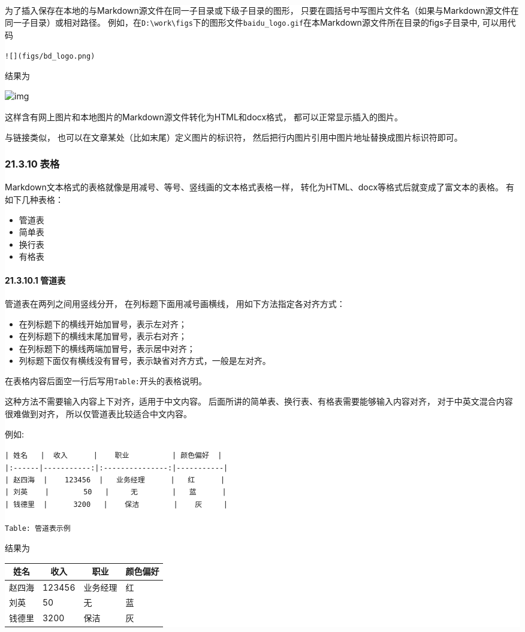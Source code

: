 为了插入保存在本地的与Markdown源文件在同一子目录或下级子目录的图形， 只要在圆括号中写图片文件名（如果与Markdown源文件在同一子目录）或相对路径。 例如，在`D:\work\figs`下的图形文件`baidu_logo.gif`在本Markdown源文件所在目录的figs子目录中, 可以用代码

```
![](figs/bd_logo.png)
```

结果为

![img](http://www.math.pku.edu.cn/teachers/lidf/docs/Rbook/html/_Rbook/figs/bd_logo.png)

这样含有网上图片和本地图片的Markdown源文件转化为HTML和docx格式， 都可以正常显示插入的图片。

与链接类似， 也可以在文章某处（比如末尾）定义图片的标识符， 然后把行内图片引用中图片地址替换成图片标识符即可。

### 21.3.10 表格

Markdown文本格式的表格就像是用减号、等号、竖线画的文本格式表格一样， 转化为HTML、docx等格式后就变成了富文本的表格。 有如下几种表格：

- 管道表
- 简单表
- 换行表
- 有格表

#### 21.3.10.1 管道表

管道表在两列之间用竖线分开， 在列标题下面用减号画横线， 用如下方法指定各对齐方式：

- 在列标题下的横线开始加冒号，表示左对齐；
- 在列标题下的横线末尾加冒号，表示右对齐；
- 在列标题下的横线两端加冒号，表示居中对齐；
- 列标题下面仅有横线没有冒号，表示缺省对齐方式，一般是左对齐。

在表格内容后面空一行后写用`Table:`开头的表格说明。

这种方法不需要输入内容上下对齐，适用于中文内容。 后面所讲的简单表、换行表、有格表需要能够输入内容对齐， 对于中英文混合内容很难做到对齐， 所以仅管道表比较适合中文内容。

例如:

```
| 姓名   |  收入      |    职业          | 颜色偏好  |
|:------|-----------:|:---------------:|-----------|
| 赵四海  |    123456  |   业务经理      |   红      |
| 刘英    |        50   |     无        |   蓝      |
| 钱德里  |      3200   |    保洁        |    灰     |

Table: 管道表示例
```

结果为

| 姓名   | 收入   | 职业     | 颜色偏好 |
| ------ | ------ | -------- | -------- |
| 赵四海 | 123456 | 业务经理 | 红       |
| 刘英   | 50     | 无       | 蓝       |
| 钱德里 | 3200   | 保洁     | 灰       |
